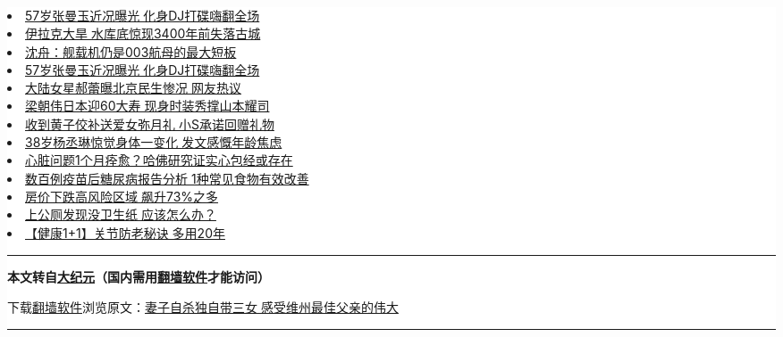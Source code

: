 <li><a href="https://github.com/tqsers3755/djy/blob/master/gb/22/6/24/n13767006.md#1">57岁张曼玉近况曝光 化身DJ打碟嗨翻全场</a></li>
<li><a href="https://github.com/tqsers3755/djy/blob/master/gb/22/6/25/n13767211.md#1">伊拉克大旱 水库底惊现3400年前失落古城</a></li>
<li><a href="https://github.com/tqsers3755/djy/blob/master/gb/22/6/25/n13767125.md#1">沈舟：舰载机仍是003航母的最大短板</a></li>
<li><a href="https://github.com/tqsers3755/djy/blob/master/gb/22/6/24/n13767006.md#1">57岁张曼玉近况曝光 化身DJ打碟嗨翻全场</a></li>
<li><a href="https://github.com/tqsers3755/djy/blob/master/gb/22/6/25/n13767443.md#1">大陆女星郝蕾曝北京民生惨况 网友热议</a></li>
<li><a href="https://github.com/tqsers3755/djy/blob/master/gb/22/6/24/n13766966.md#1">梁朝伟日本迎60大寿 现身时装秀撑山本耀司</a></li>
<li><a href="https://github.com/tqsers3755/djy/blob/master/gb/22/6/24/n13766930.md#1">收到黄子佼补送爱女弥月礼 小S承诺回赠礼物</a></li>
<li><a href="https://github.com/tqsers3755/djy/blob/master/gb/22/6/26/n13767933.md#1">38岁杨丞琳惊觉身体一变化 发文感慨年龄焦虑</a></li>
<li><a href="https://github.com/tqsers3755/djy/blob/master/gb/22/6/21/n13764337.md#1">心脏问题1个月痊愈？哈佛研究证实心包经或存在</a></li>
<li><a href="https://github.com/tqsers3755/djy/blob/master/gb/22/6/23/n13766057.md#1">数百例疫苗后糖尿病报告分析 1种常见食物有效改善</a></li>
<li><a href="https://github.com/tqsers3755/djy/blob/master/gb/22/6/25/n13767157.md#1">房价下跌高风险区域 飙升73%之多</a></li>
<li><a href="https://github.com/tqsers3755/djy/blob/master/gb/22/6/26/n13767651.md#1">上公厕发现没卫生纸 应该怎么办？</a></li>
<li><a href="https://github.com/tqsers3755/djy/blob/master/gb/22/6/25/n13767324.md#1">【健康1+1】关节防老秘诀 多用20年</a></li>
<hr>

<strong>本文转自<a href="https://www.epochtimes.com">大纪元</a>（国内需用<a href="https://github.com/aredbs3394/www/blob/master/README.md#8">翻墙软件</a>才能访问）</strong><p>下载<a href="https://github.com/aredbs3394/www/blob/master/README.md#8">翻墙软件</a>浏览原文：<a href="https://www.epochtimes.com/gb/17/8/28/n9572627.htm">妻子自杀独自带三女 感受维州最佳父亲的伟大</a></p><hr>
